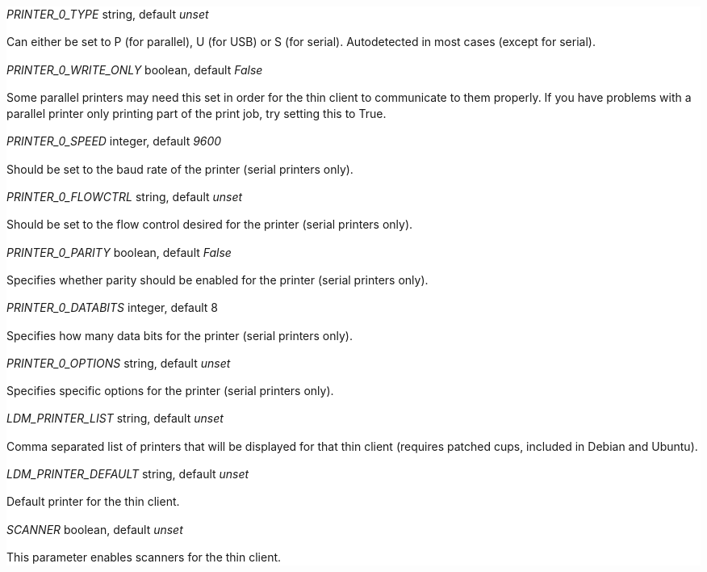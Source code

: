 *PRINTER_0_TYPE*
 string, default *unset*

Can either be set to P (for parallel), U (for USB) or S (for
serial). Autodetected in most cases (except for serial).


*PRINTER_0_WRITE_ONLY*
 boolean, default *False*

Some parallel printers may need this set in order for the thin client
to communicate to them properly. If you have problems with a parallel
printer only printing part of the print job, try setting this to True.


*PRINTER_0_SPEED*
 integer, default *9600*

Should be set to the baud rate of the printer (serial printers only).


*PRINTER_0_FLOWCTRL*
 string, default *unset*

Should be set to the flow control desired for the printer (serial
printers only).


*PRINTER_0_PARITY*
 boolean, default *False*

Specifies whether parity should be enabled for the printer (serial
printers only).


*PRINTER_0_DATABITS*
 integer, default 8

Specifies how many data bits for the printer (serial printers only).


*PRINTER_0_OPTIONS*
 string, default *unset*

Specifies specific options for the printer (serial printers only).


*LDM_PRINTER_LIST*
 string, default *unset*

Comma separated list of printers that will be displayed for that thin
client (requires patched cups, included in Debian and Ubuntu).


*LDM_PRINTER_DEFAULT*
 string, default *unset*

Default printer for the thin client.


*SCANNER*
 boolean, default *unset*

This parameter enables scanners for the thin client.
